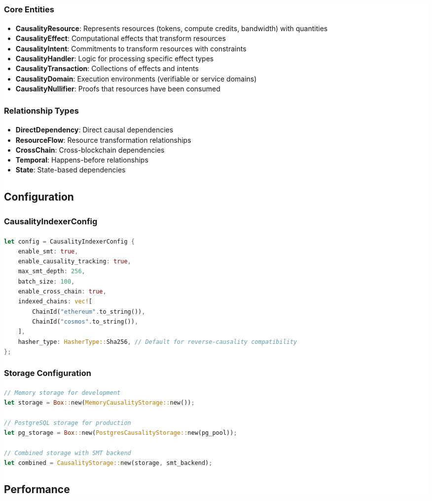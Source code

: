 ### Core Entities

- **CausalityResource**: Represents resources (tokens, compute credits, bandwidth) with quantities
- **CausalityEffect**: Computational effects that transform resources
- **CausalityIntent**: Commitments to transform resources with constraints
- **CausalityHandler**: Logic for processing specific effect types
- **CausalityTransaction**: Collections of effects and intents
- **CausalityDomain**: Execution environments (verifiable or service domains)
- **CausalityNullifier**: Proofs that resources have been consumed

### Relationship Types

- **DirectDependency**: Direct causal dependencies
- **ResourceFlow**: Resource transformation relationships
- **CrossChain**: Cross-blockchain dependencies
- **Temporal**: Happens-before relationships
- **State**: State-based dependencies

## Configuration

### CausalityIndexerConfig

```rust
let config = CausalityIndexerConfig {
    enable_smt: true,
    enable_causality_tracking: true,
    max_smt_depth: 256,
    batch_size: 100,
    enable_cross_chain: true,
    indexed_chains: vec![
        ChainId("ethereum".to_string()),
        ChainId("cosmos".to_string()),
    ],
    hasher_type: HasherType::Sha256, // Default for reverse-causality compatibility
};
```

### Storage Configuration

```rust
// Memory storage for development
let storage = Box::new(MemoryCausalityStorage::new());

// PostgreSQL storage for production
let pg_storage = Box::new(PostgresCausalityStorage::new(pg_pool));

// Combined storage with SMT backend
let combined = CausalityStorage::new(storage, smt_backend);
```

## Performance
